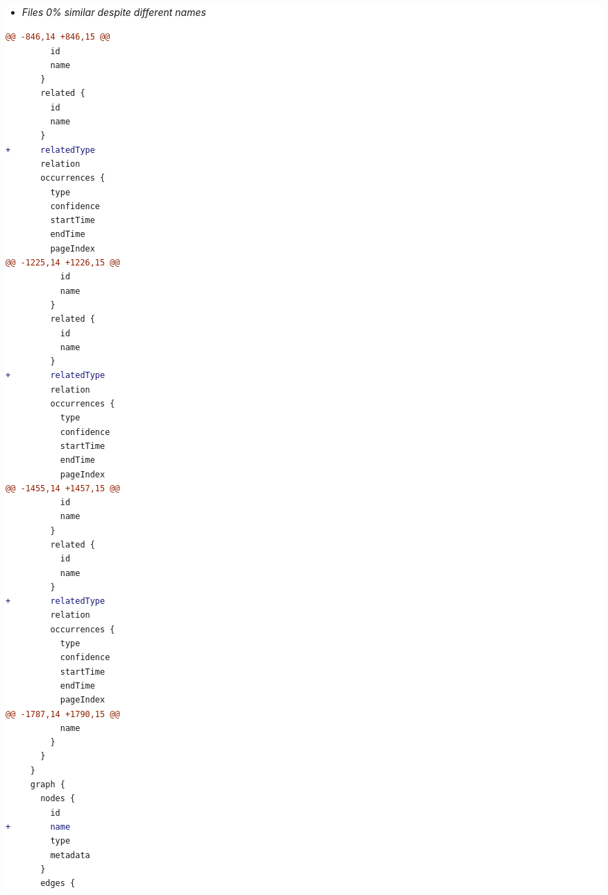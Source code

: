  * *Files 0% similar despite different names*

```diff
@@ -846,14 +846,15 @@
         id
         name
       }
       related {
         id
         name
       }
+      relatedType
       relation
       occurrences {
         type
         confidence
         startTime
         endTime
         pageIndex
@@ -1225,14 +1226,15 @@
           id
           name
         }
         related {
           id
           name
         }
+        relatedType
         relation
         occurrences {
           type
           confidence
           startTime
           endTime
           pageIndex
@@ -1455,14 +1457,15 @@
           id
           name
         }
         related {
           id
           name
         }
+        relatedType
         relation
         occurrences {
           type
           confidence
           startTime
           endTime
           pageIndex
@@ -1787,14 +1790,15 @@
           name
         }
       }
     }
     graph {
       nodes {
         id
+        name
         type
         metadata
       }
       edges {
```